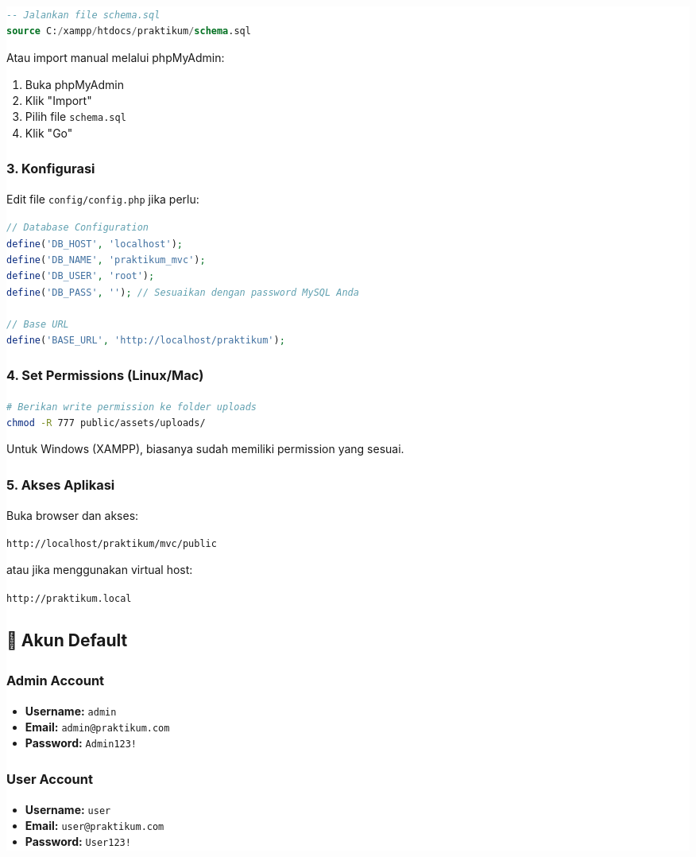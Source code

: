 ```sql
-- Jalankan file schema.sql
source C:/xampp/htdocs/praktikum/schema.sql
```

Atau import manual melalui phpMyAdmin:
1. Buka phpMyAdmin
2. Klik "Import"
3. Pilih file `schema.sql`
4. Klik "Go"

### 3. Konfigurasi

Edit file `config/config.php` jika perlu:

```php
// Database Configuration
define('DB_HOST', 'localhost');
define('DB_NAME', 'praktikum_mvc');
define('DB_USER', 'root');
define('DB_PASS', ''); // Sesuaikan dengan password MySQL Anda

// Base URL
define('BASE_URL', 'http://localhost/praktikum');
```

### 4. Set Permissions (Linux/Mac)

```bash
# Berikan write permission ke folder uploads
chmod -R 777 public/assets/uploads/
```

Untuk Windows (XAMPP), biasanya sudah memiliki permission yang sesuai.

### 5. Akses Aplikasi

Buka browser dan akses:
```
http://localhost/praktikum/mvc/public
```

atau jika menggunakan virtual host:
```
http://praktikum.local
```

## 🔑 Akun Default

### Admin Account
- **Username:** `admin`
- **Email:** `admin@praktikum.com`
- **Password:** `Admin123!`

### User Account
- **Username:** `user`
- **Email:** `user@praktikum.com`
- **Password:** `User123!`
